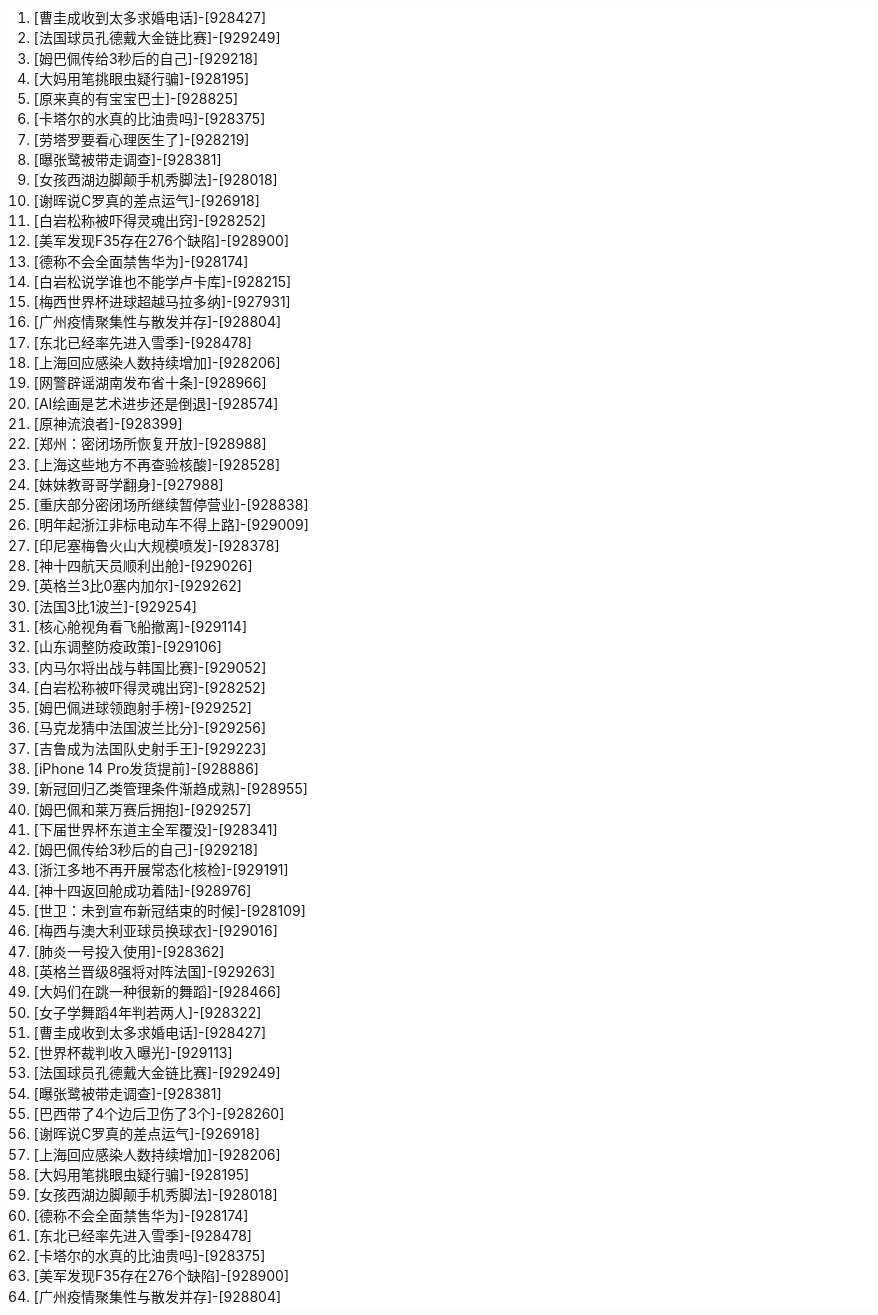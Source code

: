 1. [曹圭成收到太多求婚电话]-[928427]
1. [法国球员孔德戴大金链比赛]-[929249]
1. [姆巴佩传给3秒后的自己]-[929218]
1. [大妈用笔挑眼虫疑行骗]-[928195]
1. [原来真的有宝宝巴士]-[928825]
1. [卡塔尔的水真的比油贵吗]-[928375]
1. [劳塔罗要看心理医生了]-[928219]
1. [曝张鹭被带走调查]-[928381]
1. [女孩西湖边脚颠手机秀脚法]-[928018]
1. [谢晖说C罗真的差点运气]-[926918]
1. [白岩松称被吓得灵魂出窍]-[928252]
1. [美军发现F35存在276个缺陷]-[928900]
1. [德称不会全面禁售华为]-[928174]
1. [白岩松说学谁也不能学卢卡库]-[928215]
1. [梅西世界杯进球超越马拉多纳]-[927931]
1. [广州疫情聚集性与散发并存]-[928804]
1. [东北已经率先进入雪季]-[928478]
1. [上海回应感染人数持续增加]-[928206]
1. [网警辟谣湖南发布省十条]-[928966]
1. [AI绘画是艺术进步还是倒退]-[928574]
1. [原神流浪者]-[928399]
1. [郑州：密闭场所恢复开放]-[928988]
1. [上海这些地方不再查验核酸]-[928528]
1. [妹妹教哥哥学翻身]-[927988]
1. [重庆部分密闭场所继续暂停营业]-[928838]
1. [明年起浙江非标电动车不得上路]-[929009]
1. [印尼塞梅鲁火山大规模喷发]-[928378]
1. [神十四航天员顺利出舱]-[929026]
1. [英格兰3比0塞内加尔]-[929262]
1. [法国3比1波兰]-[929254]
1. [核心舱视角看飞船撤离]-[929114]
1. [山东调整防疫政策]-[929106]
1. [内马尔将出战与韩国比赛]-[929052]
1. [白岩松称被吓得灵魂出窍]-[928252]
1. [姆巴佩进球领跑射手榜]-[929252]
1. [马克龙猜中法国波兰比分]-[929256]
1. [吉鲁成为法国队史射手王]-[929223]
1. [iPhone 14 Pro发货提前]-[928886]
1. [新冠回归乙类管理条件渐趋成熟]-[928955]
1. [姆巴佩和莱万赛后拥抱]-[929257]
1. [下届世界杯东道主全军覆没]-[928341]
1. [姆巴佩传给3秒后的自己]-[929218]
1. [浙江多地不再开展常态化核检]-[929191]
1. [神十四返回舱成功着陆]-[928976]
1. [世卫：未到宣布新冠结束的时候]-[928109]
1. [梅西与澳大利亚球员换球衣]-[929016]
1. [肺炎一号投入使用]-[928362]
1. [英格兰晋级8强将对阵法国]-[929263]
1. [大妈们在跳一种很新的舞蹈]-[928466]
1. [女子学舞蹈4年判若两人]-[928322]
1. [曹圭成收到太多求婚电话]-[928427]
1. [世界杯裁判收入曝光]-[929113]
1. [法国球员孔德戴大金链比赛]-[929249]
1. [曝张鹭被带走调查]-[928381]
1. [巴西带了4个边后卫伤了3个]-[928260]
1. [谢晖说C罗真的差点运气]-[926918]
1. [上海回应感染人数持续增加]-[928206]
1. [大妈用笔挑眼虫疑行骗]-[928195]
1. [女孩西湖边脚颠手机秀脚法]-[928018]
1. [德称不会全面禁售华为]-[928174]
1. [东北已经率先进入雪季]-[928478]
1. [卡塔尔的水真的比油贵吗]-[928375]
1. [美军发现F35存在276个缺陷]-[928900]
1. [广州疫情聚集性与散发并存]-[928804]